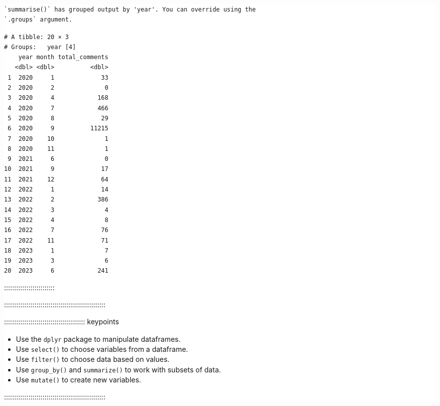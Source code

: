 ``` output
`summarise()` has grouped output by 'year'. You can override using the
`.groups` argument.
```

``` output
# A tibble: 20 × 3
# Groups:   year [4]
    year month total_comments
   <dbl> <dbl>          <dbl>
 1  2020     1             33
 2  2020     2              0
 3  2020     4            168
 4  2020     7            466
 5  2020     8             29
 6  2020     9          11215
 7  2020    10              1
 8  2020    11              1
 9  2021     6              0
10  2021     9             17
11  2021    12             64
12  2022     1             14
13  2022     2            386
14  2022     3              4
15  2022     4              8
16  2022     7             76
17  2022    11             71
18  2023     1              7
19  2023     3              6
20  2023     6            241
```

:::::::::::::::::::::::::

::::::::::::::::::::::::::::::::::::::::::::::::::

:::::::::::::::::::::::::::::::::::::::: keypoints

- Use the `dplyr` package to manipulate dataframes.
- Use `select()` to choose variables from a dataframe.
- Use `filter()` to choose data based on values.
- Use `group_by()` and `summarize()` to work with subsets of data.
- Use `mutate()` to create new variables.

::::::::::::::::::::::::::::::::::::::::::::::::::


